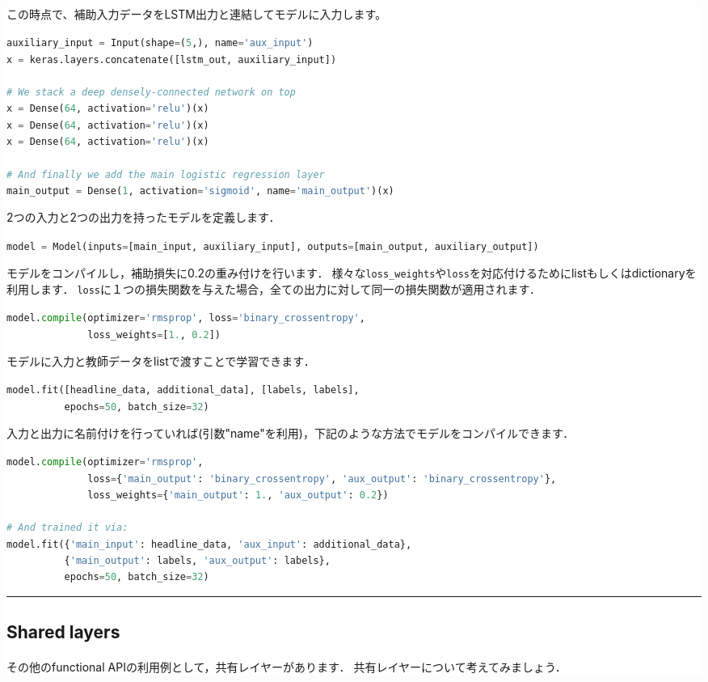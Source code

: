この時点で、補助入力データをLSTM出力と連結してモデルに入力します。

```python
auxiliary_input = Input(shape=(5,), name='aux_input')
x = keras.layers.concatenate([lstm_out, auxiliary_input])

# We stack a deep densely-connected network on top
x = Dense(64, activation='relu')(x)
x = Dense(64, activation='relu')(x)
x = Dense(64, activation='relu')(x)

# And finally we add the main logistic regression layer
main_output = Dense(1, activation='sigmoid', name='main_output')(x)
```

2つの入力と2つの出力を持ったモデルを定義します．

```python
model = Model(inputs=[main_input, auxiliary_input], outputs=[main_output, auxiliary_output])
```

モデルをコンパイルし，補助損失に0.2の重み付けを行います．
様々な`loss_weights`や`loss`を対応付けるためにlistもしくはdictionaryを利用します．
`loss`に１つの損失関数を与えた場合，全ての出力に対して同一の損失関数が適用されます．

```python
model.compile(optimizer='rmsprop', loss='binary_crossentropy',
              loss_weights=[1., 0.2])
```

モデルに入力と教師データをlistで渡すことで学習できます．


```python
model.fit([headline_data, additional_data], [labels, labels],
          epochs=50, batch_size=32)
```

入力と出力に名前付けを行っていれば(引数"name"を利用)，下記のような方法でモデルをコンパイルできます．

```python
model.compile(optimizer='rmsprop',
              loss={'main_output': 'binary_crossentropy', 'aux_output': 'binary_crossentropy'},
              loss_weights={'main_output': 1., 'aux_output': 0.2})

# And trained it via:
model.fit({'main_input': headline_data, 'aux_input': additional_data},
          {'main_output': labels, 'aux_output': labels},
          epochs=50, batch_size=32)
```

-----

## Shared layers

その他のfunctional APIの利用例として，共有レイヤーがあります．
共有レイヤーについて考えてみましょう．
